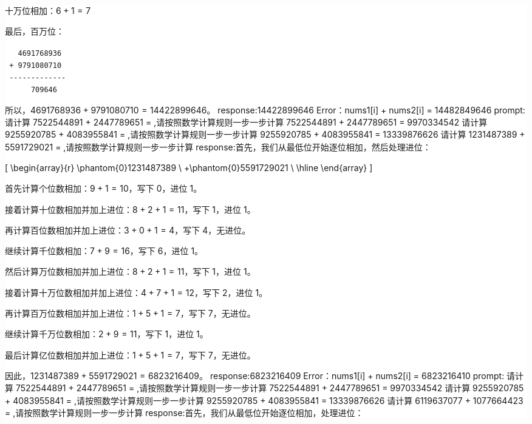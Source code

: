 十万位相加：$6 + 1 = 7$

最后，百万位：

```
   4691768936
 + 9791080710
 -------------
      709646
```

所以，$4691768936 + 9791080710 = 14422899646$。
response:14422899646
Error：nums1[i] + nums2[i] = 14482849646
prompt:
    请计算 7522544891 + 2447789651 = ,请按照数学计算规则一步一步计算
    7522544891 + 2447789651 = 9970334542
    请计算 9255920785 + 4083955841 = ,请按照数学计算规则一步一步计算
    9255920785 + 4083955841 = 13339876626
    请计算 
    1231487389 + 5591729021 = ,请按照数学计算规则一步一步计算
response:首先，我们从最低位开始逐位相加，然后处理进位：

\[
\begin{array}{r}
\phantom{0}1231487389 \\
+\phantom{0}5591729021 \\
\hline
\end{array}
\]

首先计算个位数相加：$9 + 1 = 10$，写下 0，进位 1。

接着计算十位数相加并加上进位：$8 + 2 + 1 = 11$，写下 1，进位 1。

再计算百位数相加并加上进位：$3 + 0 + 1 = 4$，写下 4，无进位。

继续计算千位数相加：$7 + 9 = 16$，写下 6，进位 1。

然后计算万位数相加并加上进位：$8 + 2 + 1 = 11$，写下 1，进位 1。

接着计算十万位数相加并加上进位：$4 + 7 + 1 = 12$，写下 2，进位 1。

再计算百万位数相加并加上进位：$1 + 5 + 1 = 7$，写下 7，无进位。

继续计算千万位数相加：$2 + 9 = 11$，写下 1，进位 1。

最后计算亿位数相加并加上进位：$1 + 5 + 1 = 7$，写下 7，无进位。

因此，$1231487389 + 5591729021 = 6823216409$。
response:6823216409
Error：nums1[i] + nums2[i] = 6823216410
prompt:
    请计算 7522544891 + 2447789651 = ,请按照数学计算规则一步一步计算
    7522544891 + 2447789651 = 9970334542
    请计算 9255920785 + 4083955841 = ,请按照数学计算规则一步一步计算
    9255920785 + 4083955841 = 13339876626
    请计算 
    6119637077 + 1077664423 = ,请按照数学计算规则一步一步计算
response:首先，我们从最低位开始逐位相加，处理进位：
